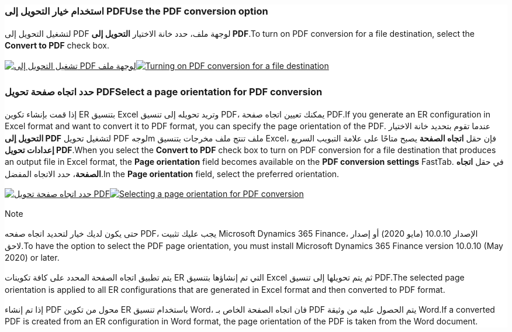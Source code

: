 ### <a name="use-the-pdf-conversion-option"></a><span data-ttu-id="f581f-222">استخدام خيار التحويل إلى PDF</span><span class="sxs-lookup"><span data-stu-id="f581f-222">Use the PDF conversion option</span></span>

<span data-ttu-id="f581f-223">لتشغيل التحويل إلى PDF لوجهة ملف، حدد خانة الاختيار **التحويل إلى PDF**.</span><span class="sxs-lookup"><span data-stu-id="f581f-223">To turn on PDF conversion for a file destination, select the **Convert to PDF** check box.</span></span>

<span data-ttu-id="f581f-224">[![تشغيل التحويل إلى PDF لوجهة ملف](./media/ER_Destinations-TurnOnPDFConversion.png)](./media/ER_Destinations-TurnOnPDFConversion.png)</span><span class="sxs-lookup"><span data-stu-id="f581f-224">[![Turning on PDF conversion for a file destination](./media/ER_Destinations-TurnOnPDFConversion.png)](./media/ER_Destinations-TurnOnPDFConversion.png)</span></span>

### <a name=""></a><span data-ttu-id="f581f-225"><a name="SelectPdfPageOrientation">حدد اتجاه صفحة تحويل PDF</a></span><span class="sxs-lookup"><span data-stu-id="f581f-225"><a name="SelectPdfPageOrientation">Select a page orientation for PDF conversion</a></span></span>

<span data-ttu-id="f581f-226">إذا قمت بإنشاء تكوين ER بتنسيق Excel وتريد تحويله إلى تنسيق PDF، يمكنك تعيين اتجاه صفحة PDF.</span><span class="sxs-lookup"><span data-stu-id="f581f-226">If you generate an ER configuration in Excel format and want to convert it to PDF format, you can specify the page orientation of the PDF.</span></span> <span data-ttu-id="f581f-227">عندما تقوم بتحديد خانة الاختيار **التحويل إلى PDF** لتشغيل تحويل PDF لوجهm ملف تنتج ملف مخرجات بتنسيق Excel، فإن حقل **اتجاه الصفحة** يصبح متاحًا على علامة التبويب السريع **إعدادات تحويل PDF**.</span><span class="sxs-lookup"><span data-stu-id="f581f-227">When you select the **Convert to PDF** check box to turn on PDF conversion for a file destination that produces an output file in Excel format, the **Page orientation** field becomes available on the **PDF conversion settings** FastTab.</span></span> <span data-ttu-id="f581f-228">في حقل **اتجاه الصفحة**، حدد الاتجاه المفضل.</span><span class="sxs-lookup"><span data-stu-id="f581f-228">In the **Page orientation** field, select the preferred orientation.</span></span>

<span data-ttu-id="f581f-229">[![حدد اتجاه صفحة تحويل PDF](./media/ER_Destinations-SelectPDFConversionPageOrientation.png)](./media/ER_Destinations-SelectPDFConversionPageOrientation.png)</span><span class="sxs-lookup"><span data-stu-id="f581f-229">[![Selecting a page orientation for PDF conversion](./media/ER_Destinations-SelectPDFConversionPageOrientation.png)](./media/ER_Destinations-SelectPDFConversionPageOrientation.png)</span></span>

> [!NOTE]
> <span data-ttu-id="f581f-230">حتى يكون لديك خيار لتحديد اتجاه صفحه PDF، يجب عليك تثبيت Microsoft Dynamics 365 Finance، الإصدار 10.0.10 (مايو 2020) أو إصدار لاحق.</span><span class="sxs-lookup"><span data-stu-id="f581f-230">To have the option to select the PDF page orientation, you must install Microsoft Dynamics 365 Finance version 10.0.10 (May 2020) or later.</span></span>
>
> <span data-ttu-id="f581f-231">يتم تطبيق اتجاه الصفحة المحدد على كافة تكوينات ER التي تم إنشاؤها بتنسيق Excel ثم يتم تحويلها إلى تنسيق PDF.</span><span class="sxs-lookup"><span data-stu-id="f581f-231">The selected page orientation is applied to all ER configurations that are generated in Excel format and then converted to PDF format.</span></span>
>
> <span data-ttu-id="f581f-232">إذا تم إنشاء PDF محول من تكوين ER باستخدام تنسيق Word، فان اتجاه الصفحة الخاص بـ PDF يتم الحصول عليه من وثيقة Word.</span><span class="sxs-lookup"><span data-stu-id="f581f-232">If a converted PDF is created from an ER configuration in Word format, the page orientation of the PDF is taken from the Word document.</span></span>
